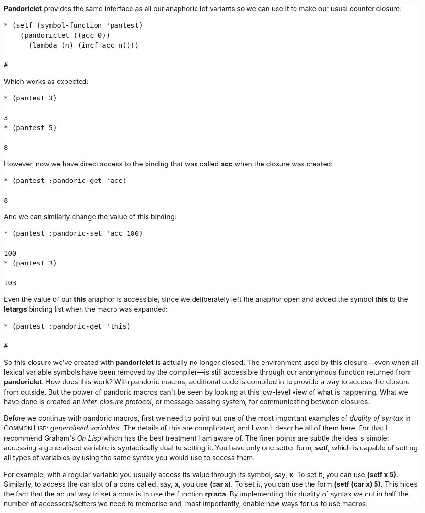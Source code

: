 **Pandoriclet** provides the same interface as all our anaphoric let variants so we can use it to make our usual counter closure:

<pre class="lol_pre">* (setf (symbol-function 'pantest)
    (pandoriclet ((acc 0))
      (lambda (n) (incf acc n))))

#<Interpreted Function></pre>

Which works as expected:

<pre class="lol_pre">* (pantest 3)

3
* (pantest 5)

8</pre>

However, now we have direct access to the binding that was called **acc** when the closure was created:

<pre class="lol_pre">* (pantest :pandoric-get 'acc)

8</pre>

And we can similarly change the value of this binding:

<pre class="lol_pre">* (pantest :pandoric-set 'acc 100)

100
* (pantest 3)

103</pre>

Even the value of our **this** anaphor is accessible, since we deliberately left the anaphor open and added the symbol **this** to the **letargs** binding list when the macro was expanded:

<pre class="lol_pre">* (pantest :pandoric-get 'this)

#<Interpreted Function></pre>

So this closure we've created with **pandoriclet** is actually no longer closed. The environment used by this closure—even when all lexical variable symbols have been removed by the compiler—is still accessible through our anonymous function returned from **pandoriclet**. How does this work? With pandoric macros, additional code is compiled in to provide a way to access the closure from outside. But the power of pandoric macros can't be seen by looking at this low-level view of what is happening. What we have done is created an _inter-closure protocol_, or message passing system, for communicating between closures.

Before we continue with pandoric macros, first we need to point out one of the most important examples of _duality of syntax_ in C<small>OMMON</small> L<small>ISP</small>: _generalised variables_. The details of this are complicated, and I won't describe all of them here. For that I recommend Graham's _On Lisp_ which has the best treatment I am aware of. The finer points are subtle the idea is simple: accessing a generalised variable is syntactically dual to setting it. You have only one setter form, **setf**, which is capable of setting all types of variables by using the same syntax you would use to access them.

For example, with a regular variable you usually access its value through its symbol, say, **x**. To set it, you can use **(setf x 5)**. Similarly, to access the car slot of a cons called, say, **x**, you use **(car x)**. To set it, you can use the form **(setf (car x) 5)**. This hides the fact that the actual way to set a cons is to use the function **rplaca**. By implementing this duality of syntax we cut in half the number of accessors/setters we need to memorise and, most importantly, enable new ways for us to use macros.
